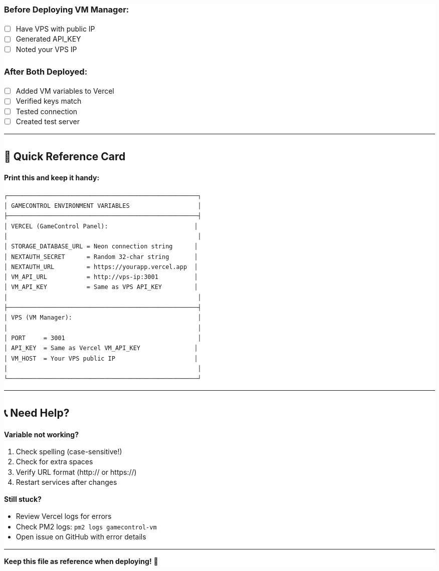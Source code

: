 ### Before Deploying VM Manager:
- [ ] Have VPS with public IP
- [ ] Generated API_KEY
- [ ] Noted your VPS IP

### After Both Deployed:
- [ ] Added VM variables to Vercel
- [ ] Verified keys match
- [ ] Tested connection
- [ ] Created test server

---

## 🎯 Quick Reference Card

**Print this and keep it handy:**

```
┌─────────────────────────────────────────────────────┐
│ GAMECONTROL ENVIRONMENT VARIABLES                   │
├─────────────────────────────────────────────────────┤
│ VERCEL (GameControl Panel):                        │
│                                                     │
│ STORAGE_DATABASE_URL = Neon connection string      │
│ NEXTAUTH_SECRET      = Random 32-char string       │
│ NEXTAUTH_URL         = https://yourapp.vercel.app  │
│ VM_API_URL           = http://vps-ip:3001          │
│ VM_API_KEY           = Same as VPS API_KEY         │
│                                                     │
├─────────────────────────────────────────────────────┤
│ VPS (VM Manager):                                   │
│                                                     │
│ PORT     = 3001                                     │
│ API_KEY  = Same as Vercel VM_API_KEY               │
│ VM_HOST  = Your VPS public IP                      │
│                                                     │
└─────────────────────────────────────────────────────┘
```

---

## 📞 Need Help?

**Variable not working?**
1. Check spelling (case-sensitive!)
2. Check for extra spaces
3. Verify URL format (http:// or https://)
4. Restart services after changes

**Still stuck?**
- Review Vercel logs for errors
- Check PM2 logs: `pm2 logs gamecontrol-vm`
- Open issue on GitHub with error details

---

**Keep this file as reference when deploying!** 📌

